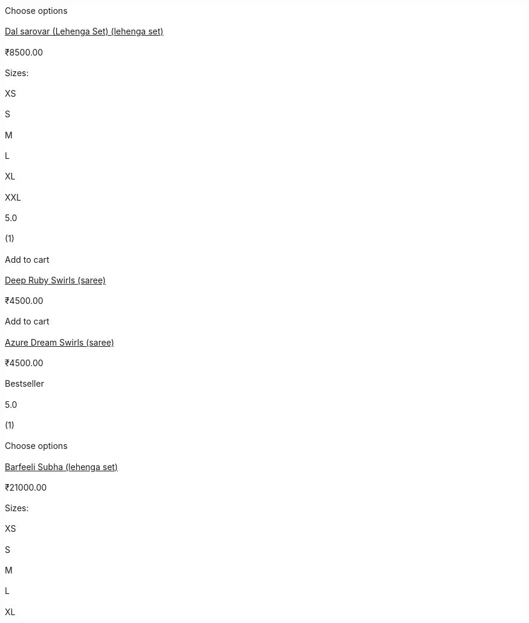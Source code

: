 Choose options

[Dal sarovar (Lehenga Set) (lehenga set)](https://suta.in/products/dal-sarovar-lehenga)

₹8500.00

Sizes:

XS

S

M

L

XL

XXL

[](https://suta.in/products/deep-ruby-swirls)

5.0

(1)

Add to cart

[Deep Ruby Swirls (saree)](https://suta.in/products/deep-ruby-swirls)

₹4500.00

[](https://suta.in/products/azure-dream-swirls)

Add to cart

[Azure Dream Swirls (saree)](https://suta.in/products/azure-dream-swirls)

₹4500.00

Bestseller

[](https://suta.in/products/os-ki-boondein-1)

5.0

(1)

Choose options

[Barfeeli Subha (lehenga set)](https://suta.in/products/os-ki-boondein-1)

₹21000.00

Sizes:

XS

S

M

L

XL
